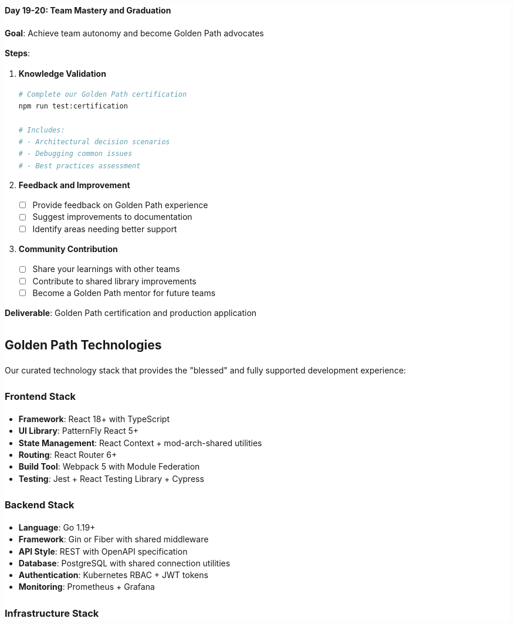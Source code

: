 #### Day 19-20: Team Mastery and Graduation

**Goal**: Achieve team autonomy and become Golden Path advocates

**Steps**:

1. **Knowledge Validation**

   ```bash
   # Complete our Golden Path certification
   npm run test:certification
   
   # Includes:
   # - Architectural decision scenarios
   # - Debugging common issues
   # - Best practices assessment
   ```

2. **Feedback and Improvement**
   - [ ] Provide feedback on Golden Path experience
   - [ ] Suggest improvements to documentation
   - [ ] Identify areas needing better support

3. **Community Contribution**
   - [ ] Share your learnings with other teams
   - [ ] Contribute to shared library improvements
   - [ ] Become a Golden Path mentor for future teams

**Deliverable**: Golden Path certification and production application

## Golden Path Technologies

Our curated technology stack that provides the "blessed" and fully supported development experience:

### Frontend Stack

- **Framework**: React 18+ with TypeScript
- **UI Library**: PatternFly React 5+
- **State Management**: React Context + mod-arch-shared utilities
- **Routing**: React Router 6+
- **Build Tool**: Webpack 5 with Module Federation
- **Testing**: Jest + React Testing Library + Cypress

### Backend Stack

- **Language**: Go 1.19+
- **Framework**: Gin or Fiber with shared middleware
- **API Style**: REST with OpenAPI specification
- **Database**: PostgreSQL with shared connection utilities
- **Authentication**: Kubernetes RBAC + JWT tokens
- **Monitoring**: Prometheus + Grafana

### Infrastructure Stack

